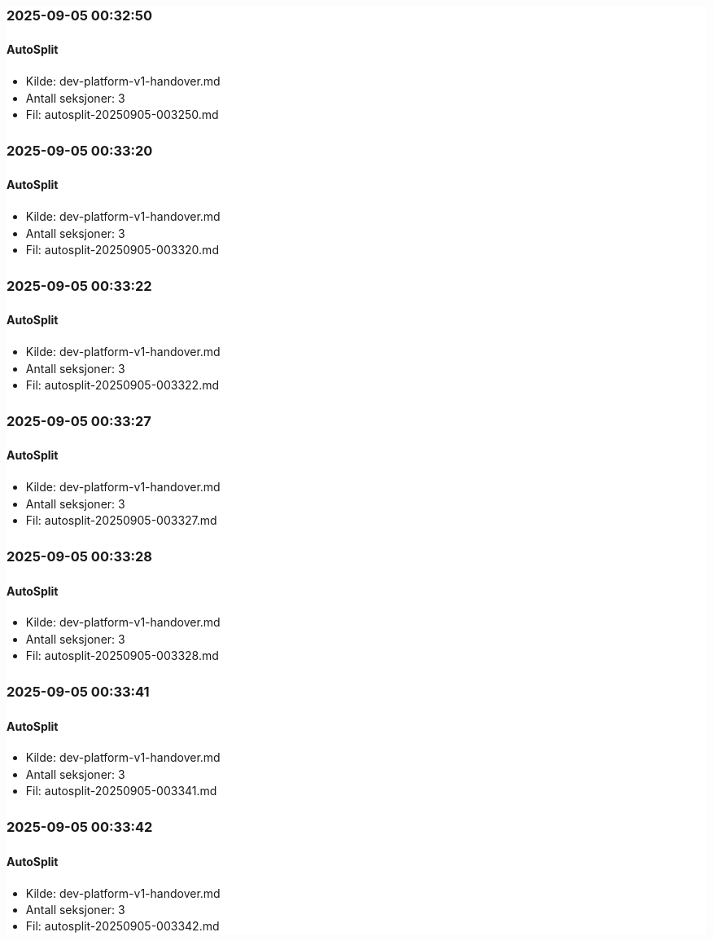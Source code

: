 
### 2025-09-05 00:32:50
#### AutoSplit
- Kilde: dev-platform-v1-handover.md
- Antall seksjoner: 3
- Fil: autosplit-20250905-003250.md




### 2025-09-05 00:33:20
#### AutoSplit
- Kilde: dev-platform-v1-handover.md
- Antall seksjoner: 3
- Fil: autosplit-20250905-003320.md




### 2025-09-05 00:33:22
#### AutoSplit
- Kilde: dev-platform-v1-handover.md
- Antall seksjoner: 3
- Fil: autosplit-20250905-003322.md




### 2025-09-05 00:33:27
#### AutoSplit
- Kilde: dev-platform-v1-handover.md
- Antall seksjoner: 3
- Fil: autosplit-20250905-003327.md




### 2025-09-05 00:33:28
#### AutoSplit
- Kilde: dev-platform-v1-handover.md
- Antall seksjoner: 3
- Fil: autosplit-20250905-003328.md




### 2025-09-05 00:33:41
#### AutoSplit
- Kilde: dev-platform-v1-handover.md
- Antall seksjoner: 3
- Fil: autosplit-20250905-003341.md




### 2025-09-05 00:33:42
#### AutoSplit
- Kilde: dev-platform-v1-handover.md
- Antall seksjoner: 3
- Fil: autosplit-20250905-003342.md
